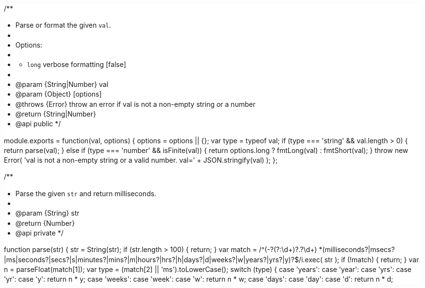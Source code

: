 /**
 * Parse or format the given `val`.
 *
 * Options:
 *
 *  - `long` verbose formatting [false]
 *
 * @param {String|Number} val
 * @param {Object} [options]
 * @throws {Error} throw an error if val is not a non-empty string or a number
 * @return {String|Number}
 * @api public
 */

module.exports = function(val, options) {
  options = options || {};
  var type = typeof val;
  if (type === 'string' && val.length > 0) {
    return parse(val);
  } else if (type === 'number' && isFinite(val)) {
    return options.long ? fmtLong(val) : fmtShort(val);
  }
  throw new Error(
    'val is not a non-empty string or a valid number. val=' +
      JSON.stringify(val)
  );
};

/**
 * Parse the given `str` and return milliseconds.
 *
 * @param {String} str
 * @return {Number}
 * @api private
 */

function parse(str) {
  str = String(str);
  if (str.length > 100) {
    return;
  }
  var match = /^(-?(?:\d+)?\.?\d+) *(milliseconds?|msecs?|ms|seconds?|secs?|s|minutes?|mins?|m|hours?|hrs?|h|days?|d|weeks?|w|years?|yrs?|y)?$/i.exec(
    str
  );
  if (!match) {
    return;
  }
  var n = parseFloat(match[1]);
  var type = (match[2] || 'ms').toLowerCase();
  switch (type) {
    case 'years':
    case 'year':
    case 'yrs':
    case 'yr':
    case 'y':
      return n * y;
    case 'weeks':
    case 'week':
    case 'w':
      return n * w;
    case 'days':
    case 'day':
    case 'd':
      return n * d;